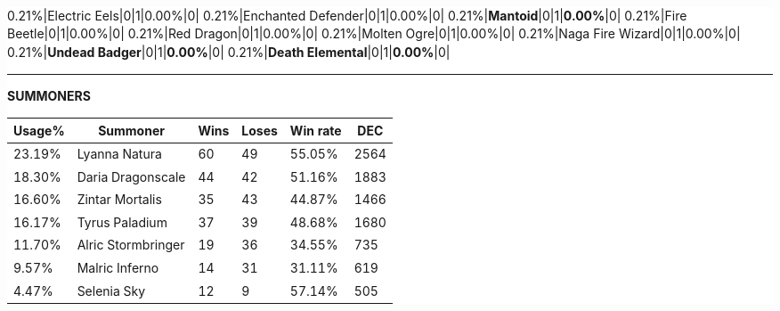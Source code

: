 0.21%|Electric Eels|0|1|0.00%|0|
0.21%|Enchanted Defender|0|1|0.00%|0|
0.21%|**Mantoid**|0|1|**0.00%**|0|
0.21%|Fire Beetle|0|1|0.00%|0|
0.21%|Red Dragon|0|1|0.00%|0|
0.21%|Molten Ogre|0|1|0.00%|0|
0.21%|Naga Fire Wizard|0|1|0.00%|0|
0.21%|**Undead Badger**|0|1|**0.00%**|0|
0.21%|**Death Elemental**|0|1|**0.00%**|0|

---
**SUMMONERS**

Usage%|Summoner|Wins|Loses|Win rate|DEC|
-|-|-|-|-|-|
23.19%|Lyanna Natura|60|49|55.05%|2564|
18.30%|Daria Dragonscale|44|42|51.16%|1883|
16.60%|Zintar Mortalis|35|43|44.87%|1466|
16.17%|Tyrus Paladium|37|39|48.68%|1680|
11.70%|Alric Stormbringer|19|36|34.55%|735|
9.57%|Malric Inferno|14|31|31.11%|619|
4.47%|Selenia Sky|12|9|57.14%|505|
